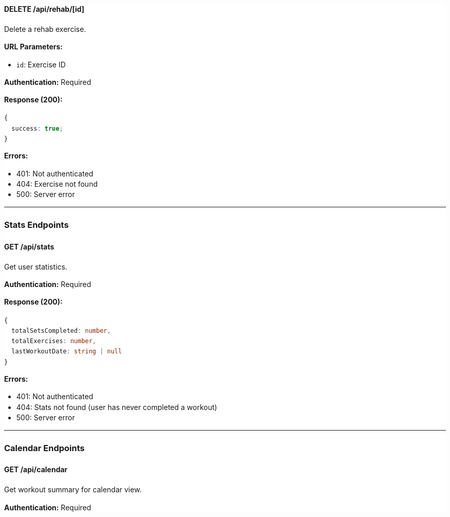 #### DELETE /api/rehab/[id]

Delete a rehab exercise.

**URL Parameters:**

- `id`: Exercise ID

**Authentication:** Required

**Response (200):**

```typescript
{
  success: true;
}
```

**Errors:**

- 401: Not authenticated
- 404: Exercise not found
- 500: Server error

---

### Stats Endpoints

#### GET /api/stats

Get user statistics.

**Authentication:** Required

**Response (200):**

```typescript
{
  totalSetsCompleted: number,
  totalExercises: number,
  lastWorkoutDate: string | null
}
```

**Errors:**

- 401: Not authenticated
- 404: Stats not found (user has never completed a workout)
- 500: Server error

---

### Calendar Endpoints

#### GET /api/calendar

Get workout summary for calendar view.

**Authentication:** Required
